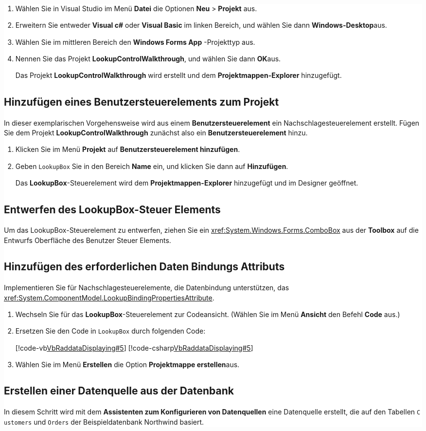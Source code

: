 1. Wählen Sie in Visual Studio im Menü **Datei** die Optionen **Neu** > **Projekt** aus.

2. Erweitern Sie entweder **Visual c#** oder **Visual Basic** im linken Bereich, und wählen Sie dann **Windows-Desktop**aus.

3. Wählen Sie im mittleren Bereich den **Windows Forms App** -Projekttyp aus.

4. Nennen Sie das Projekt **LookupControlWalkthrough**, und wählen Sie dann **OK**aus.

     Das Projekt **LookupControlWalkthrough** wird erstellt und dem **Projektmappen-Explorer** hinzugefügt.

## <a name="add-a-user-control-to-the-project"></a>Hinzufügen eines Benutzersteuerelements zum Projekt

In dieser exemplarischen Vorgehensweise wird aus einem **Benutzersteuerelement** ein Nachschlagesteuerelement erstellt. Fügen Sie dem Projekt **LookupControlWalkthrough** zunächst also ein **Benutzersteuerelement** hinzu.

1. Klicken Sie im Menü **Projekt** auf **Benutzersteuerelement hinzufügen**.

2. Geben `LookupBox` Sie in den Bereich **Name** ein, und klicken Sie dann auf **Hinzufügen**.

     Das **LookupBox**-Steuerelement wird dem **Projektmappen-Explorer** hinzugefügt und im Designer geöffnet.

## <a name="design-the-lookupbox-control"></a>Entwerfen des LookupBox-Steuer Elements

Um das LookupBox-Steuerelement zu entwerfen, ziehen Sie ein <xref:System.Windows.Forms.ComboBox> aus der **Toolbox** auf die Entwurfs Oberfläche des Benutzer Steuer Elements.

## <a name="add-the-required-data-binding-attribute"></a>Hinzufügen des erforderlichen Daten Bindungs Attributs

Implementieren Sie für Nachschlagesteuerelemente, die Datenbindung unterstützen, das <xref:System.ComponentModel.LookupBindingPropertiesAttribute>.

1. Wechseln Sie für das **LookupBox**-Steuerelement zur Codeansicht. (Wählen Sie im Menü **Ansicht** den Befehl **Code** aus.)

2. Ersetzen Sie den Code in `LookupBox` durch folgenden Code:

     [!code-vb[VbRaddataDisplaying#5](../data-tools/codesnippet/VisualBasic/create-a-windows-forms-user-control-that-supports-lookup-data-binding_1.vb)]
     [!code-csharp[VbRaddataDisplaying#5](../data-tools/codesnippet/CSharp/create-a-windows-forms-user-control-that-supports-lookup-data-binding_1.cs)]

3. Wählen Sie im Menü **Erstellen** die Option **Projektmappe erstellen**aus.

## <a name="create-a-data-source-from-your-database"></a>Erstellen einer Datenquelle aus der Datenbank

In diesem Schritt wird mit dem **Assistenten zum Konfigurieren von Datenquellen** eine Datenquelle erstellt, die auf den Tabellen `Customers` und `Orders` der Beispieldatenbank Northwind basiert.
